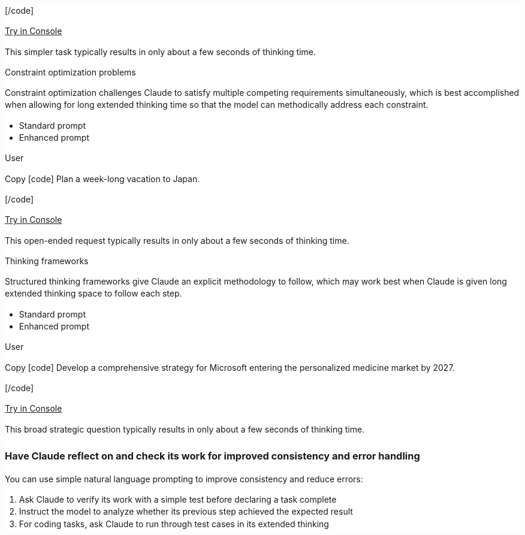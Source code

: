 [/code]

[Try in Console ](https://console.anthropic.com/workbench/new?user=Write+a+python+script+for+a+bouncing+yellow+ball+within+a+square%2C%0Amake+sure+to+handle+collision+detection+properly.%0AMake+the+square+slowly+rotate.&thinking.budget_tokens=16000)

This simpler task typically results in only about a few seconds of thinking time.

Constraint optimization problems

Constraint optimization challenges Claude to satisfy multiple competing requirements simultaneously, which is best accomplished when allowing for long extended thinking time so that the model can methodically address each constraint.

  * Standard prompt
  * Enhanced prompt

User

Copy
[code]
    Plan a week-long vacation to Japan.

[/code]

[Try in Console ](https://console.anthropic.com/workbench/new?user=Plan+a+week-long+vacation+to+Japan.&thinking.budget_tokens=16000)

This open-ended request typically results in only about a few seconds of thinking time.

Thinking frameworks

Structured thinking frameworks give Claude an explicit methodology to follow, which may work best when Claude is given long extended thinking space to follow each step.

  * Standard prompt
  * Enhanced prompt

User

Copy
[code]
    Develop a comprehensive strategy for Microsoft
    entering the personalized medicine market by 2027.

[/code]

[Try in Console ](https://console.anthropic.com/workbench/new?user=Develop+a+comprehensive+strategy+for+Microsoft+%0Aentering+the+personalized+medicine+market+by+2027.&thinking.budget_tokens=16000)

This broad strategic question typically results in only about a few seconds of thinking time.

### Have Claude reflect on and check its work for improved consistency and error handling

You can use simple natural language prompting to improve consistency and reduce errors:

  1. Ask Claude to verify its work with a simple test before declaring a task complete
  2. Instruct the model to analyze whether its previous step achieved the expected result
  3. For coding tasks, ask Claude to run through test cases in its extended thinking
